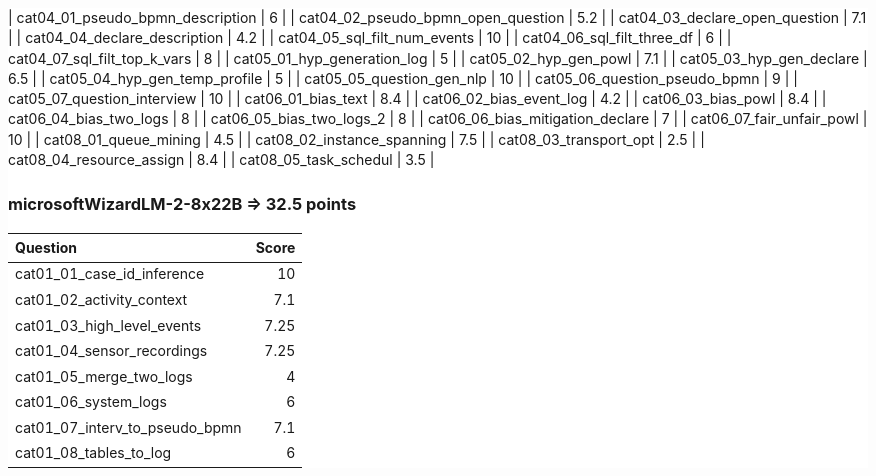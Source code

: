 | cat04_01_pseudo_bpmn_description   |    6    |
| cat04_02_pseudo_bpmn_open_question |    5.2  |
| cat04_03_declare_open_question     |    7.1  |
| cat04_04_declare_description       |    4.2  |
| cat04_05_sql_filt_num_events       |   10    |
| cat04_06_sql_filt_three_df         |    6    |
| cat04_07_sql_filt_top_k_vars       |    8    |
| cat05_01_hyp_generation_log        |    5    |
| cat05_02_hyp_gen_powl              |    7.1  |
| cat05_03_hyp_gen_declare           |    6.5  |
| cat05_04_hyp_gen_temp_profile      |    5    |
| cat05_05_question_gen_nlp          |   10    |
| cat05_06_question_pseudo_bpmn      |    9    |
| cat05_07_question_interview        |   10    |
| cat06_01_bias_text                 |    8.4  |
| cat06_02_bias_event_log            |    4.2  |
| cat06_03_bias_powl                 |    8.4  |
| cat06_04_bias_two_logs             |    8    |
| cat06_05_bias_two_logs_2           |    8    |
| cat06_06_bias_mitigation_declare   |    7    |
| cat06_07_fair_unfair_powl          |   10    |
| cat08_01_queue_mining              |    4.5  |
| cat08_02_instance_spanning         |    7.5  |
| cat08_03_transport_opt             |    2.5  |
| cat08_04_resource_assign           |    8.4  |
| cat08_05_task_schedul              |    3.5  |



### microsoftWizardLM-2-8x22B   => 32.5 points

| Question                           |   Score |
|:-----------------------------------|--------:|
| cat01_01_case_id_inference         |   10    |
| cat01_02_activity_context          |    7.1  |
| cat01_03_high_level_events         |    7.25 |
| cat01_04_sensor_recordings         |    7.25 |
| cat01_05_merge_two_logs            |    4    |
| cat01_06_system_logs               |    6    |
| cat01_07_interv_to_pseudo_bpmn     |    7.1  |
| cat01_08_tables_to_log             |    6    |